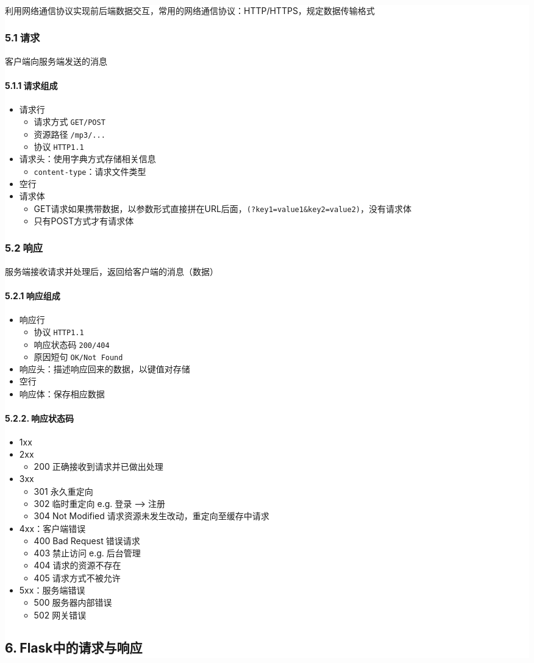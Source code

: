 利用网络通信协议实现前后端数据交互，常用的网络通信协议：HTTP/HTTPS，规定数据传输格式

### 5.1 请求

客户端向服务端发送的消息

#### 5.1.1 请求组成

* 请求行
  * 请求方式 `GET/POST`
  * 资源路径 `/mp3/...`
  * 协议 `HTTP1.1`
* 请求头：使用字典方式存储相关信息
  * `content-type`：请求文件类型
* 空行
* 请求体
  * GET请求如果携带数据，以参数形式直接拼在URL后面，`(?key1=value1&key2=value2)`，没有请求体
  * 只有POST方式才有请求体

### 5.2 响应

服务端接收请求并处理后，返回给客户端的消息（数据）

#### 5.2.1 响应组成

* 响应行
  * 协议 `HTTP1.1`
  * 响应状态码 `200/404`
  * 原因短句 `OK/Not Found`
* 响应头：描述响应回来的数据，以键值对存储
* 空行
* 响应体：保存相应数据

#### 5.2.2. 响应状态码

* 1xx
* 2xx
  * 200 正确接收到请求并已做出处理
* 3xx
  * 301 永久重定向
  * 302 临时重定向 e.g. 登录 --> 注册
  * 304 Not Modified 请求资源未发生改动，重定向至缓存中请求
* 4xx：客户端错误
  * 400 Bad Request 错误请求
  * 403 禁止访问 e.g. 后台管理
  * 404 请求的资源不存在
  * 405 请求方式不被允许
* 5xx：服务端错误
  * 500 服务器内部错误
  * 502 网关错误



## 6. Flask中的请求与响应
